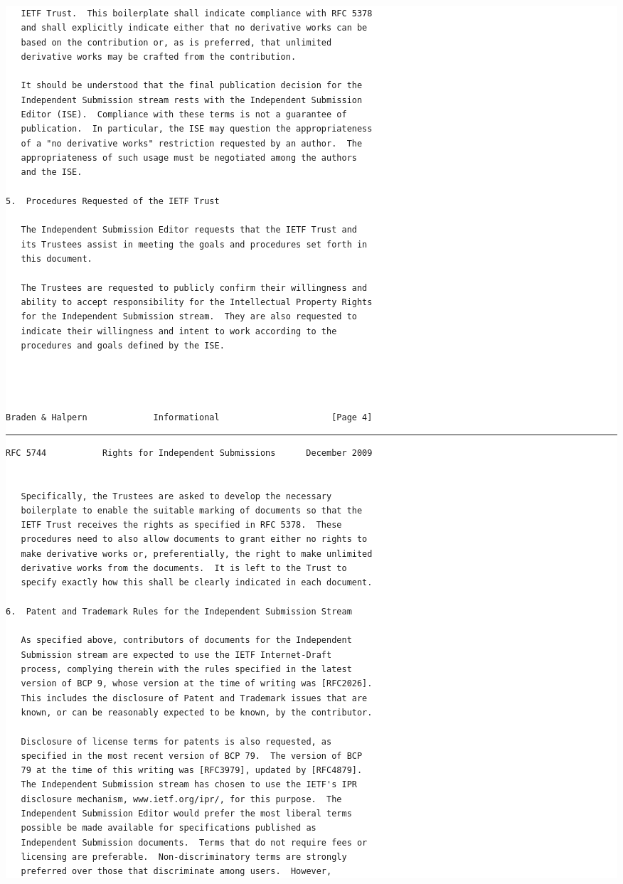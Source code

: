 ``` newpage
   IETF Trust.  This boilerplate shall indicate compliance with RFC 5378
   and shall explicitly indicate either that no derivative works can be
   based on the contribution or, as is preferred, that unlimited
   derivative works may be crafted from the contribution.

   It should be understood that the final publication decision for the
   Independent Submission stream rests with the Independent Submission
   Editor (ISE).  Compliance with these terms is not a guarantee of
   publication.  In particular, the ISE may question the appropriateness
   of a "no derivative works" restriction requested by an author.  The
   appropriateness of such usage must be negotiated among the authors
   and the ISE.

5.  Procedures Requested of the IETF Trust

   The Independent Submission Editor requests that the IETF Trust and
   its Trustees assist in meeting the goals and procedures set forth in
   this document.

   The Trustees are requested to publicly confirm their willingness and
   ability to accept responsibility for the Intellectual Property Rights
   for the Independent Submission stream.  They are also requested to
   indicate their willingness and intent to work according to the
   procedures and goals defined by the ISE.




Braden & Halpern             Informational                      [Page 4]
```

------------------------------------------------------------------------

``` newpage
RFC 5744           Rights for Independent Submissions      December 2009


   Specifically, the Trustees are asked to develop the necessary
   boilerplate to enable the suitable marking of documents so that the
   IETF Trust receives the rights as specified in RFC 5378.  These
   procedures need to also allow documents to grant either no rights to
   make derivative works or, preferentially, the right to make unlimited
   derivative works from the documents.  It is left to the Trust to
   specify exactly how this shall be clearly indicated in each document.

6.  Patent and Trademark Rules for the Independent Submission Stream

   As specified above, contributors of documents for the Independent
   Submission stream are expected to use the IETF Internet-Draft
   process, complying therein with the rules specified in the latest
   version of BCP 9, whose version at the time of writing was [RFC2026].
   This includes the disclosure of Patent and Trademark issues that are
   known, or can be reasonably expected to be known, by the contributor.

   Disclosure of license terms for patents is also requested, as
   specified in the most recent version of BCP 79.  The version of BCP
   79 at the time of this writing was [RFC3979], updated by [RFC4879].
   The Independent Submission stream has chosen to use the IETF's IPR
   disclosure mechanism, www.ietf.org/ipr/, for this purpose.  The
   Independent Submission Editor would prefer the most liberal terms
   possible be made available for specifications published as
   Independent Submission documents.  Terms that do not require fees or
   licensing are preferable.  Non-discriminatory terms are strongly
   preferred over those that discriminate among users.  However,
```